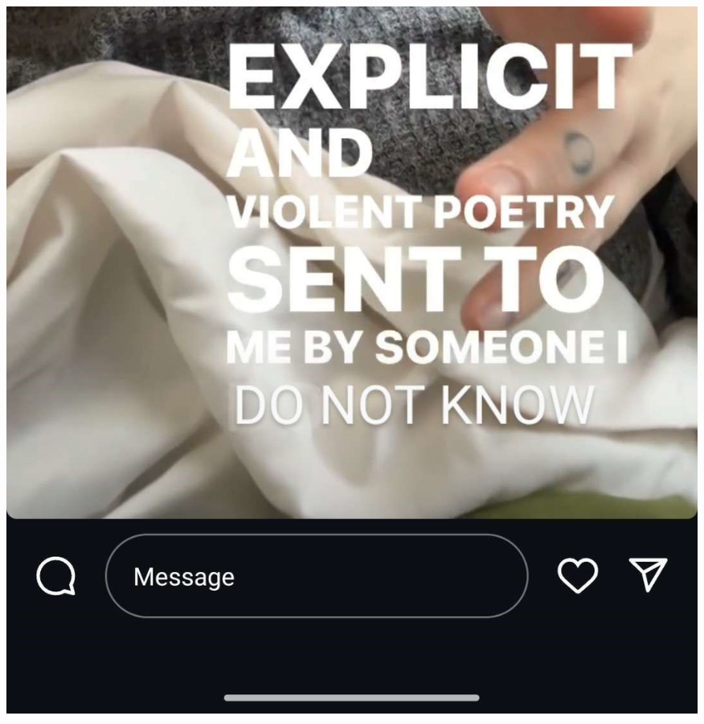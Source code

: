 ![Screenshot of Liv's story. The same video of them talking. Caption says: "... explicit and violent poetry ("poetry" have air quotes) sent to me by someone I do not know..." (tbc)](/assets/images/Screenshot_Liv_3.jpg)  

